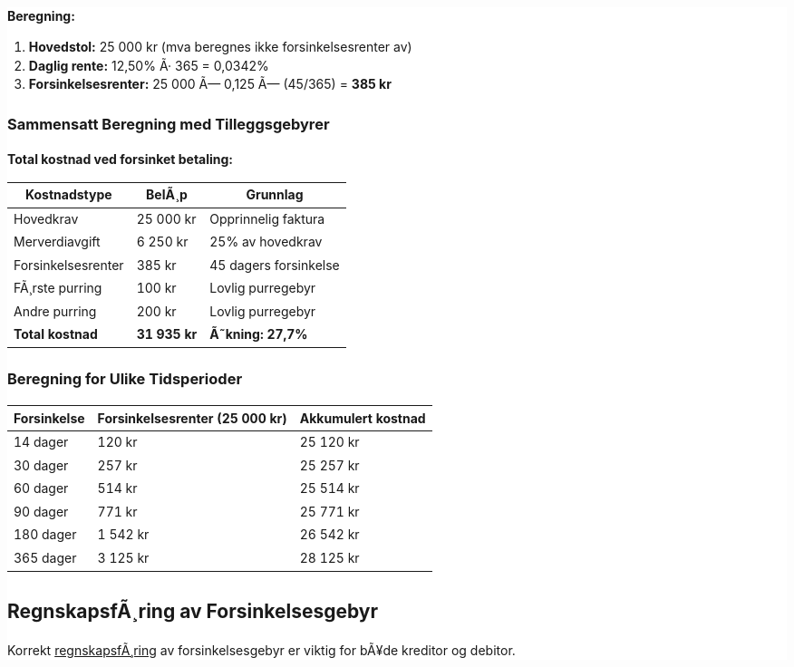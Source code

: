 **Beregning:**
1. **Hovedstol:** 25 000 kr (mva beregnes ikke forsinkelsesrenter av)
2. **Daglig rente:** 12,50% Ã· 365 = 0,0342%
3. **Forsinkelsesrenter:** 25 000 Ã— 0,125 Ã— (45/365) = **385 kr**

### Sammensatt Beregning med Tilleggsgebyrer

**Total kostnad ved forsinket betaling:**

| Kostnadstype | BelÃ¸p | Grunnlag |
|--------------|-------|----------|
| Hovedkrav | 25 000 kr | Opprinnelig faktura |
| Merverdiavgift | 6 250 kr | 25% av hovedkrav |
| Forsinkelsesrenter | 385 kr | 45 dagers forsinkelse |
| FÃ¸rste purring | 100 kr | Lovlig purregebyr |
| Andre purring | 200 kr | Lovlig purregebyr |
| **Total kostnad** | **31 935 kr** | **Ã˜kning: 27,7%** |

### Beregning for Ulike Tidsperioder

| Forsinkelse | Forsinkelsesrenter (25 000 kr) | Akkumulert kostnad |
|-------------|--------------------------------|-------------------|
| 14 dager | 120 kr | 25 120 kr |
| 30 dager | 257 kr | 25 257 kr |
| 60 dager | 514 kr | 25 514 kr |
| 90 dager | 771 kr | 25 771 kr |
| 180 dager | 1 542 kr | 26 542 kr |
| 365 dager | 3 125 kr | 28 125 kr |

## RegnskapsfÃ¸ring av Forsinkelsesgebyr

Korrekt [regnskapsfÃ¸ring](/blogs/regnskap/hva-er-bokforing "Hva er BokfÃ¸ring? Komplett Guide til RegnskapsfÃ¸ring i Norge") av forsinkelsesgebyr er viktig for bÃ¥de kreditor og debitor.
